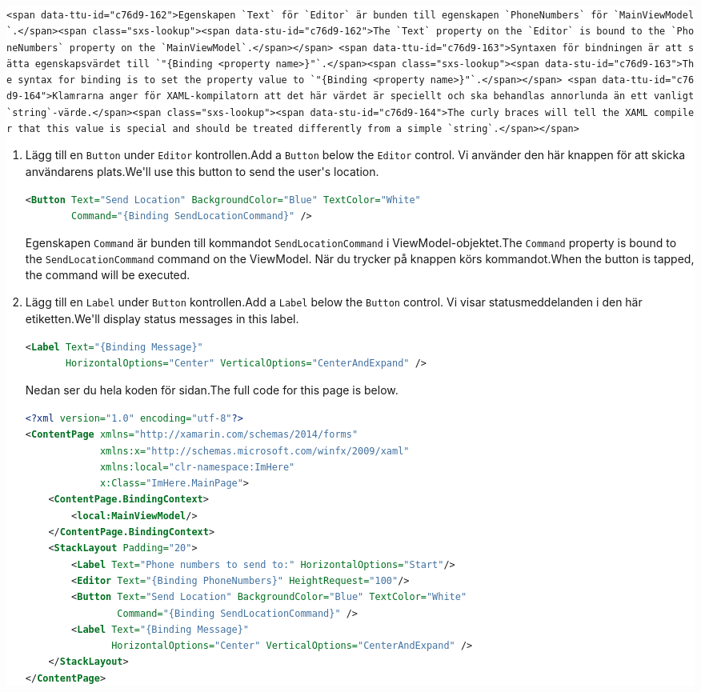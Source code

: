   

    <span data-ttu-id="c76d9-162">Egenskapen `Text` för `Editor` är bunden till egenskapen `PhoneNumbers` för `MainViewModel`.</span><span class="sxs-lookup"><span data-stu-id="c76d9-162">The `Text` property on the `Editor` is bound to the `PhoneNumbers` property on the `MainViewModel`.</span></span> <span data-ttu-id="c76d9-163">Syntaxen för bindningen är att sätta egenskapsvärdet till `"{Binding <property name>}"`.</span><span class="sxs-lookup"><span data-stu-id="c76d9-163">The syntax for binding is to set the property value to `"{Binding <property name>}"`.</span></span> <span data-ttu-id="c76d9-164">Klamrarna anger för XAML-kompilatorn att det här värdet är speciellt och ska behandlas annorlunda än ett vanligt `string`-värde.</span><span class="sxs-lookup"><span data-stu-id="c76d9-164">The curly braces will tell the XAML compiler that this value is special and should be treated differently from a simple `string`.</span></span>

1. <span data-ttu-id="c76d9-165">Lägg till en `Button` under `Editor` kontrollen.</span><span class="sxs-lookup"><span data-stu-id="c76d9-165">Add a `Button` below the `Editor` control.</span></span> <span data-ttu-id="c76d9-166">Vi använder den här knappen för att skicka användarens plats.</span><span class="sxs-lookup"><span data-stu-id="c76d9-166">We'll use this button to send the user's location.</span></span>

    ```xml
    <Button Text="Send Location" BackgroundColor="Blue" TextColor="White"
            Command="{Binding SendLocationCommand}" />
    ```

    <span data-ttu-id="c76d9-167">Egenskapen `Command` är bunden till kommandot `SendLocationCommand` i ViewModel-objektet.</span><span class="sxs-lookup"><span data-stu-id="c76d9-167">The `Command` property is bound to the `SendLocationCommand` command on the ViewModel.</span></span> <span data-ttu-id="c76d9-168">När du trycker på knappen körs kommandot.</span><span class="sxs-lookup"><span data-stu-id="c76d9-168">When the button is tapped, the command will be executed.</span></span>

1. <span data-ttu-id="c76d9-169">Lägg till en `Label` under `Button` kontrollen.</span><span class="sxs-lookup"><span data-stu-id="c76d9-169">Add a `Label` below the `Button` control.</span></span> <span data-ttu-id="c76d9-170">Vi visar statusmeddelanden i den här etiketten.</span><span class="sxs-lookup"><span data-stu-id="c76d9-170">We'll display status messages in this label.</span></span>

    ```xml
    <Label Text="{Binding Message}"
           HorizontalOptions="Center" VerticalOptions="CenterAndExpand" />
    ```

    <span data-ttu-id="c76d9-171">Nedan ser du hela koden för sidan.</span><span class="sxs-lookup"><span data-stu-id="c76d9-171">The full code for this page is below.</span></span>
    
    ```xml
    <?xml version="1.0" encoding="utf-8"?>
    <ContentPage xmlns="http://xamarin.com/schemas/2014/forms"
                 xmlns:x="http://schemas.microsoft.com/winfx/2009/xaml"
                 xmlns:local="clr-namespace:ImHere"
                 x:Class="ImHere.MainPage">
        <ContentPage.BindingContext>
            <local:MainViewModel/>
        </ContentPage.BindingContext>
        <StackLayout Padding="20">
            <Label Text="Phone numbers to send to:" HorizontalOptions="Start"/>
            <Editor Text="{Binding PhoneNumbers}" HeightRequest="100"/>
            <Button Text="Send Location" BackgroundColor="Blue" TextColor="White"
                    Command="{Binding SendLocationCommand}" />
            <Label Text="{Binding Message}"
                   HorizontalOptions="Center" VerticalOptions="CenterAndExpand" />
        </StackLayout>
    </ContentPage>
    ```
